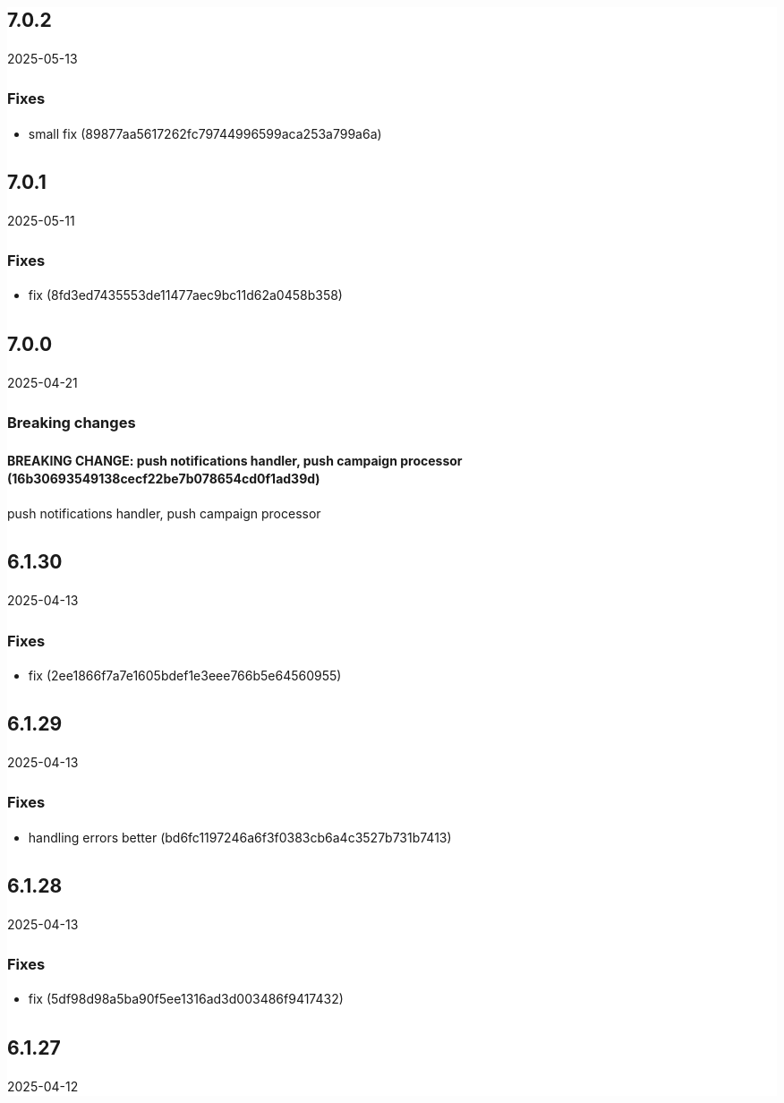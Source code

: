 ## 7.0.2
2025-05-13

### Fixes

- small fix (89877aa5617262fc79744996599aca253a799a6a)

## 7.0.1
2025-05-11

### Fixes

- fix (8fd3ed7435553de11477aec9bc11d62a0458b358)

## 7.0.0
2025-04-21

### Breaking changes

#### BREAKING CHANGE: push notifications handler, push campaign processor (16b30693549138cecf22be7b078654cd0f1ad39d)

push notifications handler, push campaign processor

## 6.1.30
2025-04-13

### Fixes

- fix (2ee1866f7a7e1605bdef1e3eee766b5e64560955)

## 6.1.29
2025-04-13

### Fixes

- handling errors better (bd6fc1197246a6f3f0383cb6a4c3527b731b7413)

## 6.1.28
2025-04-13

### Fixes

- fix (5df98d98a5ba90f5ee1316ad3d003486f9417432)

## 6.1.27
2025-04-12
